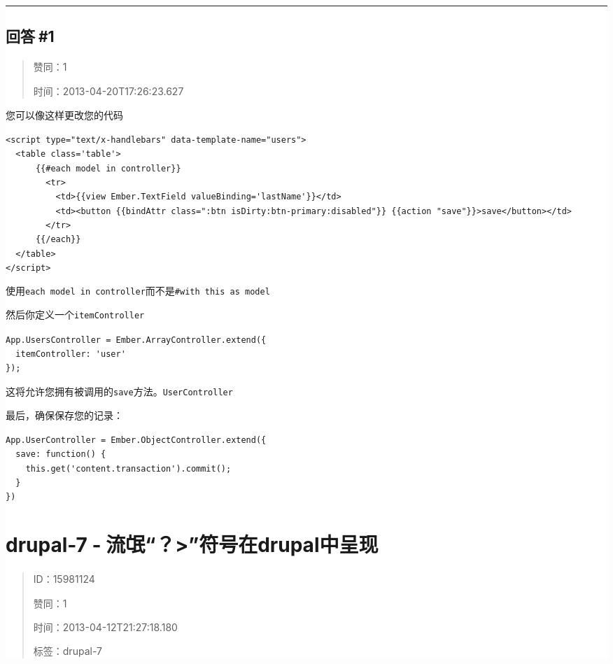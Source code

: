 * * *

## 回答 #1

> 赞同：1
> 
> 时间：2013-04-20T17:26:23.627

您可以像这样更改您的代码

```
<script type="text/x-handlebars" data-template-name="users">
  <table class='table'>
      {{#each model in controller}}
        <tr>
          <td>{{view Ember.TextField valueBinding='lastName'}}</td>
          <td><button {{bindAttr class=":btn isDirty:btn-primary:disabled"}} {{action "save"}}>save</button></td>
        </tr>
      {{/each}}
  </table>
</script> 
```

使用`each model in controller`而不是`#with this as model`

然后你定义一个`itemController`

```
App.UsersController = Ember.ArrayController.extend({
  itemController: 'user'
}); 
```

这将允许您拥有被调用的`save`方法。`UserController`

最后，确保保存您的记录：

```
App.UserController = Ember.ObjectController.extend({
  save: function() {
    this.get('content.transaction').commit();
  }
}) 
```

# drupal-7 - 流氓“？>”符号在drupal中呈现

> ID：15981124
> 
> 赞同：1
> 
> 时间：2013-04-12T21:27:18.180
> 
> 标签：drupal-7
